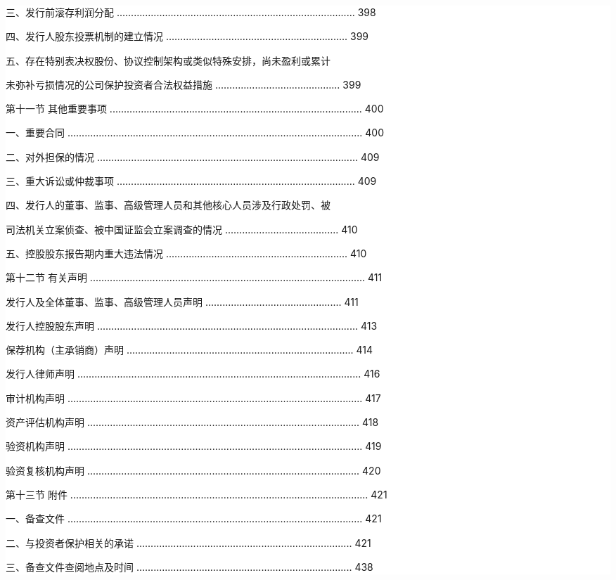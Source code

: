 三、发行前滚存利润分配 .................................................................................... 398

四、发行人股东投票机制的建立情况 ................................................................ 399

五、存在特别表决权股份、协议控制架构或类似特殊安排，尚未盈利或累计

未弥补亏损情况的公司保护投资者合法权益措施 ............................................ 399

第十一节 其他重要事项 ......................................................................................... 400

一、重要合同 ........................................................................................................ 400

二、对外担保的情况 ............................................................................................ 409

三、重大诉讼或仲裁事项 .................................................................................... 409

四、发行人的董事、监事、高级管理人员和其他核心人员涉及行政处罚、被

司法机关立案侦查、被中国证监会立案调查的情况 ........................................ 410

五、控股股东报告期内重大违法情况 ................................................................ 410

第十二节 有关声明 ................................................................................................. 411

发行人及全体董事、监事、高级管理人员声明 ................................................ 411

发行人控股股东声明 ............................................................................................ 413

保荐机构（主承销商）声明 ................................................................................ 414

发行人律师声明 .................................................................................................... 416

审计机构声明 ........................................................................................................ 417

资产评估机构声明 ................................................................................................ 418

验资机构声明 ........................................................................................................ 419

验资复核机构声明 ................................................................................................ 420

第十三节 附件 ......................................................................................................... 421

一、备查文件 ........................................................................................................ 421

二、与投资者保护相关的承诺 ............................................................................ 421

三、备查文件查阅地点及时间 ............................................................................ 438
